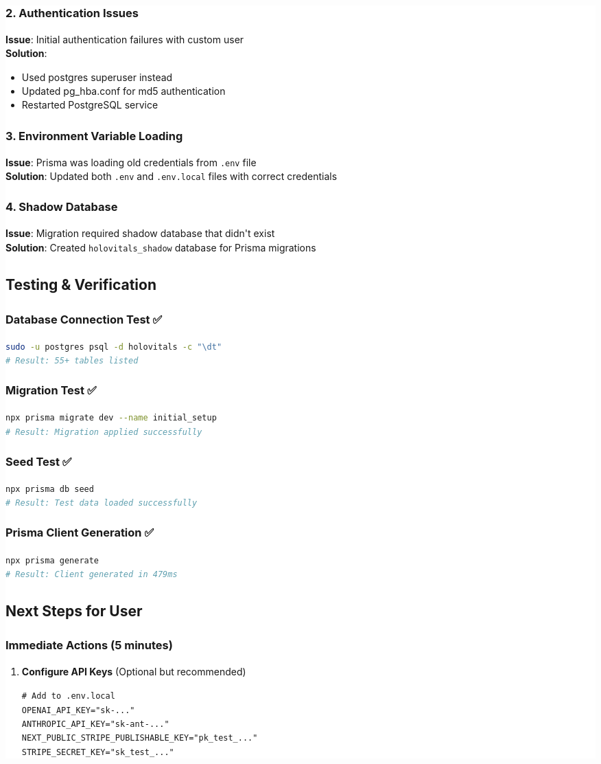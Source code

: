 ### 2. Authentication Issues
**Issue**: Initial authentication failures with custom user  
**Solution**: 
- Used postgres superuser instead
- Updated pg_hba.conf for md5 authentication
- Restarted PostgreSQL service

### 3. Environment Variable Loading
**Issue**: Prisma was loading old credentials from `.env` file  
**Solution**: Updated both `.env` and `.env.local` files with correct credentials

### 4. Shadow Database
**Issue**: Migration required shadow database that didn't exist  
**Solution**: Created `holovitals_shadow` database for Prisma migrations

## Testing & Verification

### Database Connection Test ✅
```bash
sudo -u postgres psql -d holovitals -c "\dt"
# Result: 55+ tables listed
```

### Migration Test ✅
```bash
npx prisma migrate dev --name initial_setup
# Result: Migration applied successfully
```

### Seed Test ✅
```bash
npx prisma db seed
# Result: Test data loaded successfully
```

### Prisma Client Generation ✅
```bash
npx prisma generate
# Result: Client generated in 479ms
```

## Next Steps for User

### Immediate Actions (5 minutes)

1. **Configure API Keys** (Optional but recommended)
   ```env
   # Add to .env.local
   OPENAI_API_KEY="sk-..."
   ANTHROPIC_API_KEY="sk-ant-..."
   NEXT_PUBLIC_STRIPE_PUBLISHABLE_KEY="pk_test_..."
   STRIPE_SECRET_KEY="sk_test_..."
   ```
